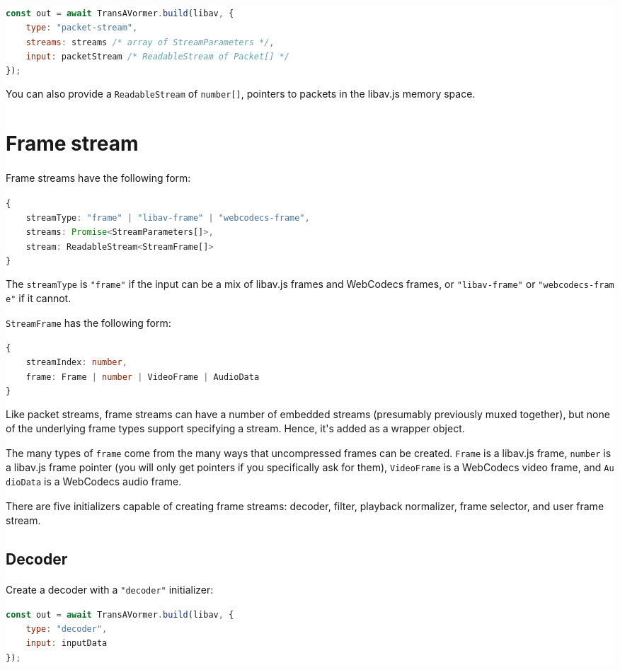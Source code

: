 ```javascript
const out = await TransAVormer.build(libav, {
    type: "packet-stream",
    streams: streams /* array of StreamParameters */,
    input: packetStream /* ReadableStream of Packet[] */
});
```

You can also provide a `ReadableStream` of `number[]`, pointers to packets in
the libav.js memory space.


# Frame stream

Frame streams have the following form:

```typescript
{
    streamType: "frame" | "libav-frame" | "webcodecs-frame",
    streams: Promise<StreamParameters[]>,
    stream: ReadableStream<StreamFrame[]>
}
```

The `streamType` is `"frame"` if the input can be a mix of libav.js frames and
WebCodecs frames, or `"libav-frame"` or `"webcodecs-frame"` if it cannot.

`StreamFrame` has the following form:

```typescript
{
    streamIndex: number,
    frame: Frame | number | VideoFrame | AudioData
}
```

Like packet streams, frame streams can have a number of embedded streams
(presumably previously muxed together), but none of the underlying frame types
support specifying a stream. Hence, it's added as a wrapper object.

The many types of `frame` come from the many ways that uncompressed frames can
be created. `Frame` is a libav.js frame, `number` is a libav.js frame pointer
(you will only get pointers if you specifically ask for them), `VideoFrame` is a
WebCodecs video frame, and `AudioData` is a WebCodecs audio frame.

There are five initializers capable of creating frame streams: decoder, filter,
playback normalizer, frame selector, and user frame stream.

## Decoder

Create a decoder with a `"decoder"` initializer:

```javascript
const out = await TransAVormer.build(libav, {
    type: "decoder",
    input: inputData
});
```
